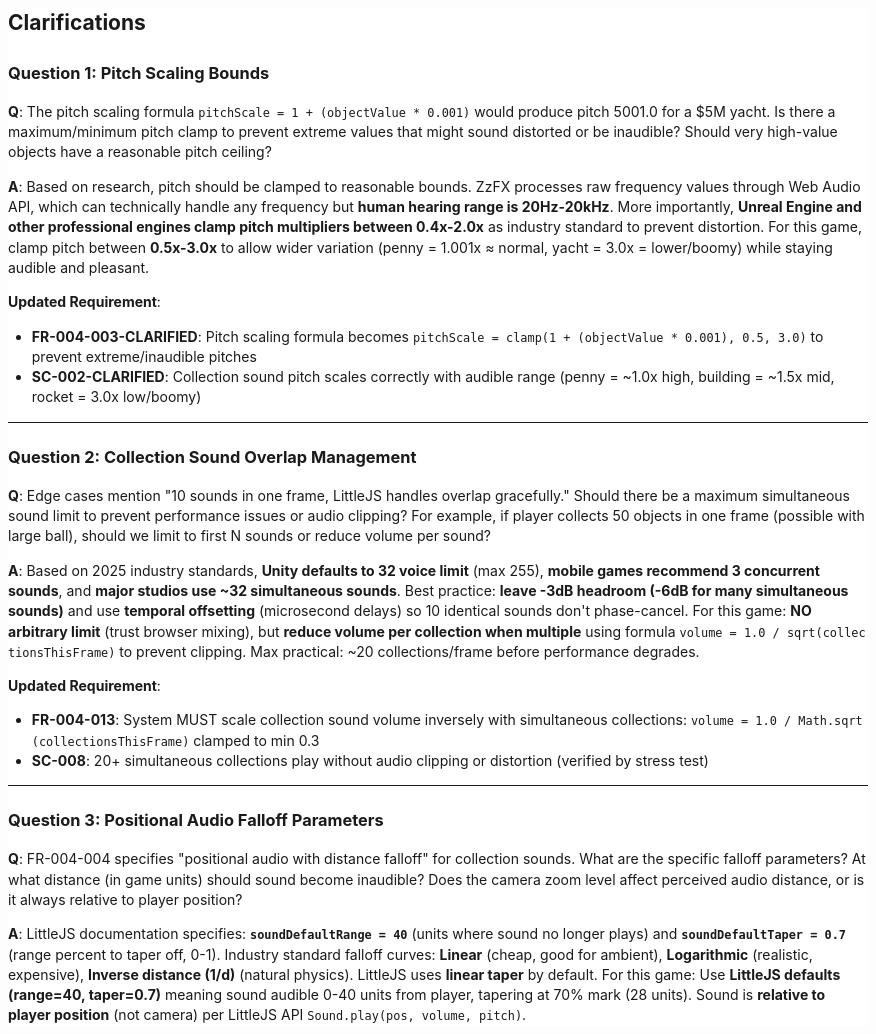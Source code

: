 ## Clarifications

### Question 1: Pitch Scaling Bounds
**Q**: The pitch scaling formula `pitchScale = 1 + (objectValue * 0.001)` would produce pitch 5001.0 for a $5M yacht. Is there a maximum/minimum pitch clamp to prevent extreme values that might sound distorted or be inaudible? Should very high-value objects have a reasonable pitch ceiling?

**A**: Based on research, pitch should be clamped to reasonable bounds. ZzFX processes raw frequency values through Web Audio API, which can technically handle any frequency but **human hearing range is 20Hz-20kHz**. More importantly, **Unreal Engine and other professional engines clamp pitch multipliers between 0.4x-2.0x** as industry standard to prevent distortion. For this game, clamp pitch between **0.5x-3.0x** to allow wider variation (penny = 1.001x ≈ normal, yacht = 3.0x = lower/boomy) while staying audible and pleasant.

**Updated Requirement**:
- **FR-004-003-CLARIFIED**: Pitch scaling formula becomes `pitchScale = clamp(1 + (objectValue * 0.001), 0.5, 3.0)` to prevent extreme/inaudible pitches
- **SC-002-CLARIFIED**: Collection sound pitch scales correctly with audible range (penny = ~1.0x high, building = ~1.5x mid, rocket = 3.0x low/boomy)

---

### Question 2: Collection Sound Overlap Management
**Q**: Edge cases mention "10 sounds in one frame, LittleJS handles overlap gracefully." Should there be a maximum simultaneous sound limit to prevent performance issues or audio clipping? For example, if player collects 50 objects in one frame (possible with large ball), should we limit to first N sounds or reduce volume per sound?

**A**: Based on 2025 industry standards, **Unity defaults to 32 voice limit** (max 255), **mobile games recommend 3 concurrent sounds**, and **major studios use ~32 simultaneous sounds**. Best practice: **leave -3dB headroom (-6dB for many simultaneous sounds)** and use **temporal offsetting** (microsecond delays) so 10 identical sounds don't phase-cancel. For this game: **NO arbitrary limit** (trust browser mixing), but **reduce volume per collection when multiple** using formula `volume = 1.0 / sqrt(collectionsThisFrame)` to prevent clipping. Max practical: ~20 collections/frame before performance degrades.

**Updated Requirement**:
- **FR-004-013**: System MUST scale collection sound volume inversely with simultaneous collections: `volume = 1.0 / Math.sqrt(collectionsThisFrame)` clamped to min 0.3
- **SC-008**: 20+ simultaneous collections play without audio clipping or distortion (verified by stress test)

---

### Question 3: Positional Audio Falloff Parameters
**Q**: FR-004-004 specifies "positional audio with distance falloff" for collection sounds. What are the specific falloff parameters? At what distance (in game units) should sound become inaudible? Does the camera zoom level affect perceived audio distance, or is it always relative to player position?

**A**: LittleJS documentation specifies: **`soundDefaultRange = 40`** (units where sound no longer plays) and **`soundDefaultTaper = 0.7`** (range percent to taper off, 0-1). Industry standard falloff curves: **Linear** (cheap, good for ambient), **Logarithmic** (realistic, expensive), **Inverse distance (1/d)** (natural physics). LittleJS uses **linear taper** by default. For this game: Use **LittleJS defaults (range=40, taper=0.7)** meaning sound audible 0-40 units from player, tapering at 70% mark (28 units). Sound is **relative to player position** (not camera) per LittleJS API `Sound.play(pos, volume, pitch)`.
